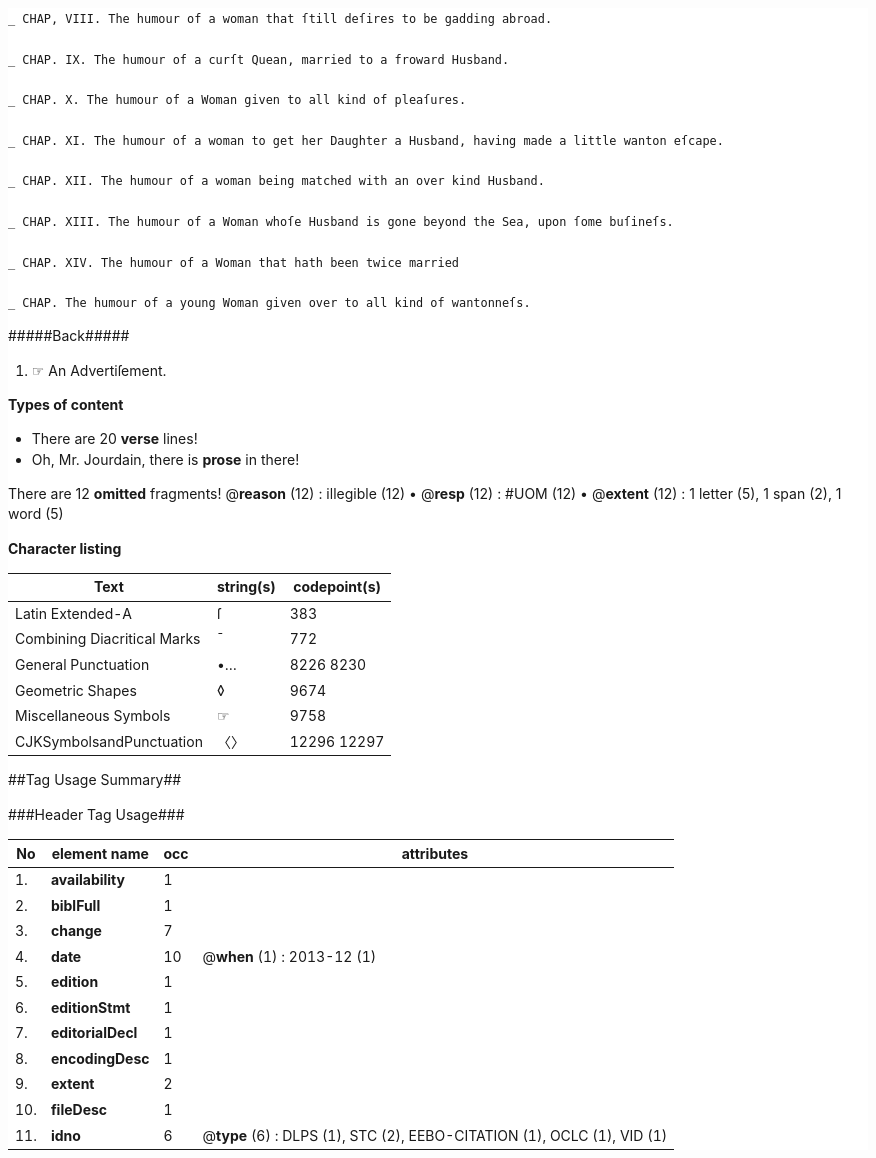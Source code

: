    _ CHAP, VIII. The humour of a woman that ſtill deſires to be gadding abroad.

    _ CHAP. IX. The humour of a curſt Quean, married to a froward Husband.

    _ CHAP. X. The humour of a Woman given to all kind of pleaſures.

    _ CHAP. XI. The humour of a woman to get her Daughter a Husband, having made a little wanton eſcape.

    _ CHAP. XII. The humour of a woman being matched with an over kind Husband.

    _ CHAP. XIII. The humour of a Woman whoſe Husband is gone beyond the Sea, upon ſome buſineſs.

    _ CHAP. XIV. The humour of a Woman that hath been twice married

    _ CHAP. The humour of a young Woman given over to all kind of wantonneſs.

#####Back#####

1. ☞ An Advertiſement.

**Types of content**

  * There are 20 **verse** lines!
  * Oh, Mr. Jourdain, there is **prose** in there!

There are 12 **omitted** fragments! 
 @__reason__ (12) : illegible (12)  •  @__resp__ (12) : #UOM (12)  •  @__extent__ (12) : 1 letter (5), 1 span (2), 1 word (5)

**Character listing**


|Text|string(s)|codepoint(s)|
|---|---|---|
|Latin Extended-A|ſ|383|
|Combining             Diacritical Marks|̄|772|
|General Punctuation|•…|8226 8230|
|Geometric Shapes|◊|9674|
|Miscellaneous Symbols|☞|9758|
|CJKSymbolsandPunctuation|〈〉|12296 12297|

##Tag Usage Summary##

###Header Tag Usage###

|No|element name|occ|attributes|
|---|---|---|---|
|1.|__availability__|1||
|2.|__biblFull__|1||
|3.|__change__|7||
|4.|__date__|10| @__when__ (1) : 2013-12 (1)|
|5.|__edition__|1||
|6.|__editionStmt__|1||
|7.|__editorialDecl__|1||
|8.|__encodingDesc__|1||
|9.|__extent__|2||
|10.|__fileDesc__|1||
|11.|__idno__|6| @__type__ (6) : DLPS (1), STC (2), EEBO-CITATION (1), OCLC (1), VID (1)|